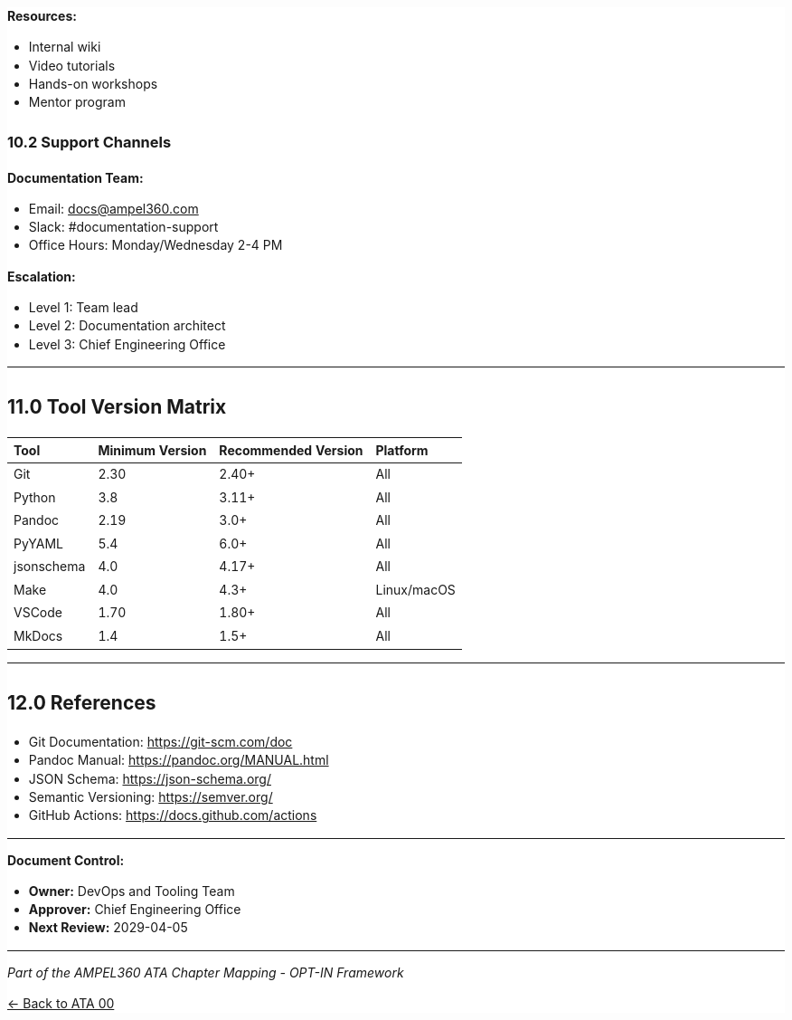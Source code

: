 **Resources:**
- Internal wiki
- Video tutorials
- Hands-on workshops
- Mentor program

### 10.2 Support Channels

**Documentation Team:**
- Email: docs@ampel360.com
- Slack: #documentation-support
- Office Hours: Monday/Wednesday 2-4 PM

**Escalation:**
- Level 1: Team lead
- Level 2: Documentation architect
- Level 3: Chief Engineering Office

---

## 11.0 Tool Version Matrix

| Tool | Minimum Version | Recommended Version | Platform |
| :--- | :--- | :--- | :--- |
| Git | 2.30 | 2.40+ | All |
| Python | 3.8 | 3.11+ | All |
| Pandoc | 2.19 | 3.0+ | All |
| PyYAML | 5.4 | 6.0+ | All |
| jsonschema | 4.0 | 4.17+ | All |
| Make | 4.0 | 4.3+ | Linux/macOS |
| VSCode | 1.70 | 1.80+ | All |
| MkDocs | 1.4 | 1.5+ | All |

---

## 12.0 References

- Git Documentation: https://git-scm.com/doc
- Pandoc Manual: https://pandoc.org/MANUAL.html
- JSON Schema: https://json-schema.org/
- Semantic Versioning: https://semver.org/
- GitHub Actions: https://docs.github.com/actions

---

**Document Control:**
- **Owner:** DevOps and Tooling Team
- **Approver:** Chief Engineering Office
- **Next Review:** 2029-04-05

---

*Part of the AMPEL360 ATA Chapter Mapping - OPT-IN Framework*

[← Back to ATA 00](../README.md)
